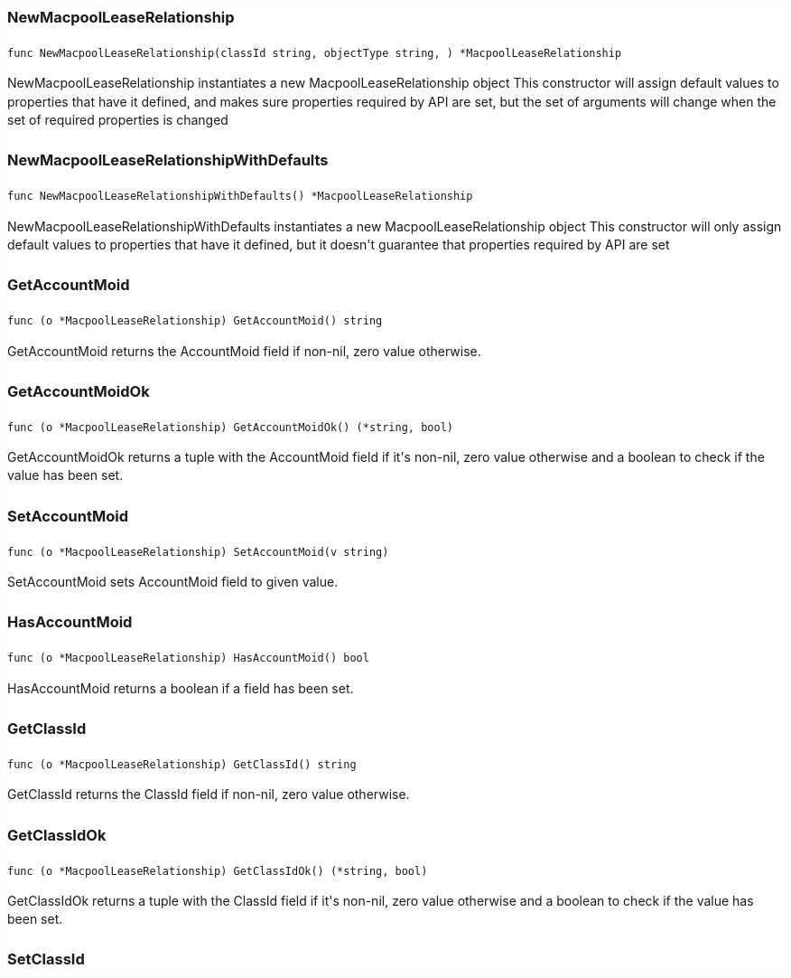 ### NewMacpoolLeaseRelationship

`func NewMacpoolLeaseRelationship(classId string, objectType string, ) *MacpoolLeaseRelationship`

NewMacpoolLeaseRelationship instantiates a new MacpoolLeaseRelationship object
This constructor will assign default values to properties that have it defined,
and makes sure properties required by API are set, but the set of arguments
will change when the set of required properties is changed

### NewMacpoolLeaseRelationshipWithDefaults

`func NewMacpoolLeaseRelationshipWithDefaults() *MacpoolLeaseRelationship`

NewMacpoolLeaseRelationshipWithDefaults instantiates a new MacpoolLeaseRelationship object
This constructor will only assign default values to properties that have it defined,
but it doesn't guarantee that properties required by API are set

### GetAccountMoid

`func (o *MacpoolLeaseRelationship) GetAccountMoid() string`

GetAccountMoid returns the AccountMoid field if non-nil, zero value otherwise.

### GetAccountMoidOk

`func (o *MacpoolLeaseRelationship) GetAccountMoidOk() (*string, bool)`

GetAccountMoidOk returns a tuple with the AccountMoid field if it's non-nil, zero value otherwise
and a boolean to check if the value has been set.

### SetAccountMoid

`func (o *MacpoolLeaseRelationship) SetAccountMoid(v string)`

SetAccountMoid sets AccountMoid field to given value.

### HasAccountMoid

`func (o *MacpoolLeaseRelationship) HasAccountMoid() bool`

HasAccountMoid returns a boolean if a field has been set.

### GetClassId

`func (o *MacpoolLeaseRelationship) GetClassId() string`

GetClassId returns the ClassId field if non-nil, zero value otherwise.

### GetClassIdOk

`func (o *MacpoolLeaseRelationship) GetClassIdOk() (*string, bool)`

GetClassIdOk returns a tuple with the ClassId field if it's non-nil, zero value otherwise
and a boolean to check if the value has been set.

### SetClassId

